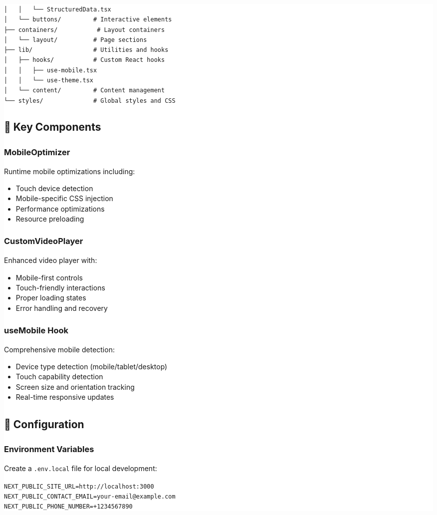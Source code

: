 ```
│   │   └── StructuredData.tsx
│   └── buttons/         # Interactive elements
├── containers/           # Layout containers
│   └── layout/          # Page sections
├── lib/                 # Utilities and hooks
│   ├── hooks/           # Custom React hooks
│   │   ├── use-mobile.tsx
│   │   └── use-theme.tsx
│   └── content/         # Content management
└── styles/              # Global styles and CSS
```

## 🎨 Key Components

### MobileOptimizer

Runtime mobile optimizations including:

- Touch device detection
- Mobile-specific CSS injection
- Performance optimizations
- Resource preloading

### CustomVideoPlayer

Enhanced video player with:

- Mobile-first controls
- Touch-friendly interactions
- Proper loading states
- Error handling and recovery

### useMobile Hook

Comprehensive mobile detection:

- Device type detection (mobile/tablet/desktop)
- Touch capability detection
- Screen size and orientation tracking
- Real-time responsive updates

## 🔧 Configuration

### Environment Variables

Create a `.env.local` file for local development:

```env
NEXT_PUBLIC_SITE_URL=http://localhost:3000
NEXT_PUBLIC_CONTACT_EMAIL=your-email@example.com
NEXT_PUBLIC_PHONE_NUMBER=+1234567890
```

